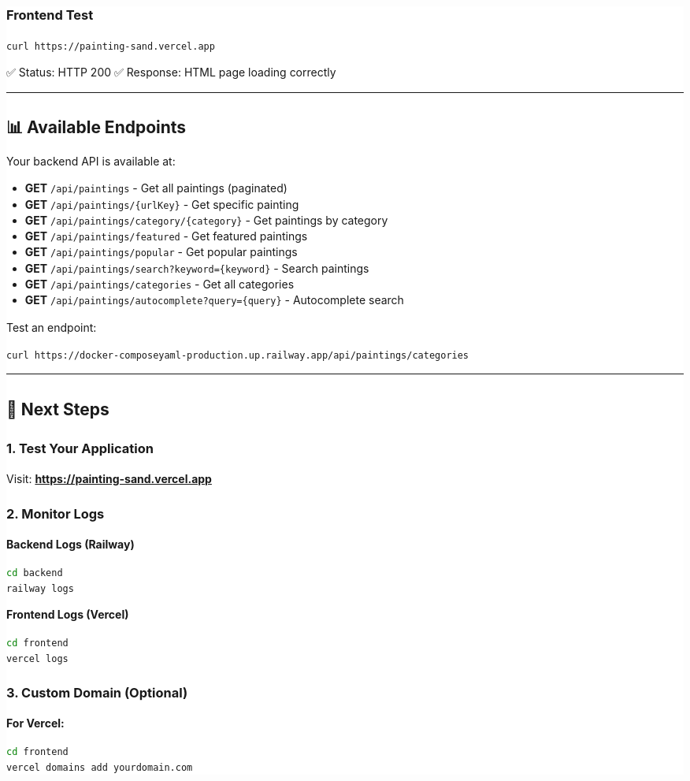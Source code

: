 ### Frontend Test
```bash
curl https://painting-sand.vercel.app
```
✅ Status: HTTP 200
✅ Response: HTML page loading correctly

---

## 📊 Available Endpoints

Your backend API is available at:

- **GET** `/api/paintings` - Get all paintings (paginated)
- **GET** `/api/paintings/{urlKey}` - Get specific painting
- **GET** `/api/paintings/category/{category}` - Get paintings by category
- **GET** `/api/paintings/featured` - Get featured paintings
- **GET** `/api/paintings/popular` - Get popular paintings
- **GET** `/api/paintings/search?keyword={keyword}` - Search paintings
- **GET** `/api/paintings/categories` - Get all categories
- **GET** `/api/paintings/autocomplete?query={query}` - Autocomplete search

Test an endpoint:
```bash
curl https://docker-composeyaml-production.up.railway.app/api/paintings/categories
```

---

## 📱 Next Steps

### 1. Test Your Application
Visit: **https://painting-sand.vercel.app**

### 2. Monitor Logs

**Backend Logs (Railway)**
```bash
cd backend
railway logs
```

**Frontend Logs (Vercel)**
```bash
cd frontend
vercel logs
```

### 3. Custom Domain (Optional)

**For Vercel:**
```bash
cd frontend
vercel domains add yourdomain.com
```
